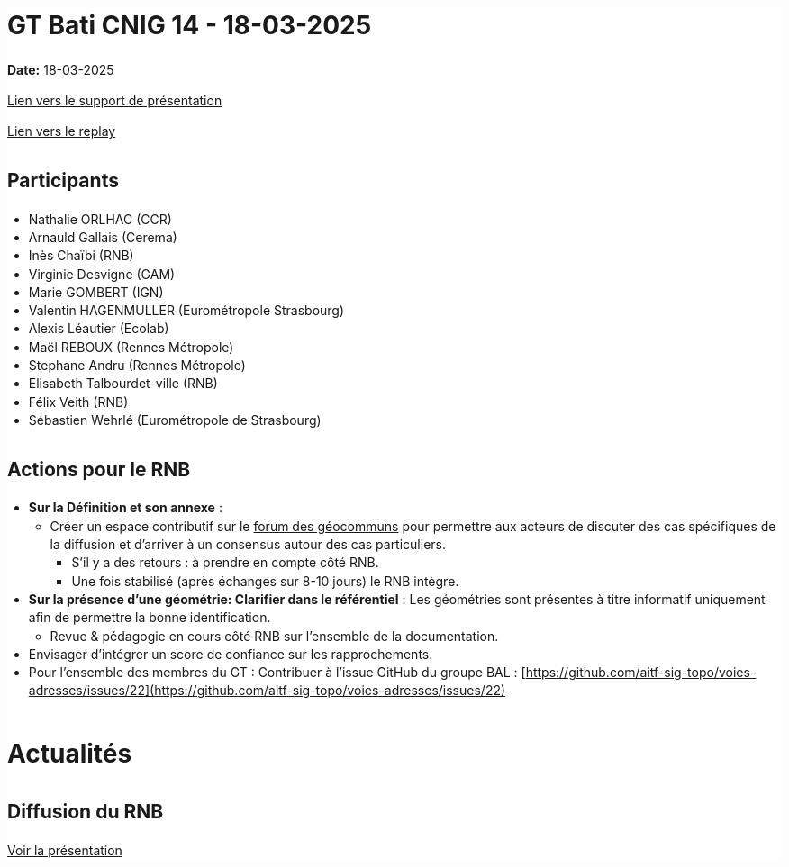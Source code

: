 # GT Bati CNIG 14 - 18-03-2025

**Date:** 18-03-2025

[Lien vers le support de présentation](https://www.canva.com/design/DAGhn2XaBKg/FO58DeSGFh5iVZ7bUwZLNA/view?utm_content=DAGhn2XaBKg&utm_campaign=designshare&utm_medium=link2&utm_source=uniquelinks&utlId=hac30fe84ea)

[Lien vers le replay](https://webinaire.bbb-dinum-scalelite.visio.education.fr/playback/video/4cb07e3a14bfe099ecb01d601bb57d18477690f3-1742288270923/video-0.m4v)

## Participants

- Nathalie ORLHAC (CCR)
- Arnauld Gallais (Cerema)
- Inès Chaïbi (RNB)
- Virginie Desvigne (GAM)
- Marie GOMBERT (IGN)
- Valentin HAGENMULLER (Eurométropole Strasbourg)
- Alexis Léautier (Ecolab)
- Maël REBOUX (Rennes Métropole)
- Stephane Andru (Rennes Métropole)
- Elisabeth Talbourdet-ville (RNB)
- Félix Veith (RNB)
- Sébastien Wehrlé (Eurométropole de Strasbourg)

## Actions pour le RNB

- **Sur la Définition et son annexe** :
  - Créer un espace contributif sur le [forum des géocommuns](https://forum.geocommuns.fr/c/rnb/11) pour permettre aux acteurs de discuter des cas spécifiques de la diffusion et d’arriver à un consensus autour des cas particuliers.
    - S’il y a des retours : à prendre en compte côté RNB.
    - Une fois stabilisé (après échanges sur 8-10 jours) le RNB intègre.
- **Sur la présence d’une géométrie: Clarifier dans le référentiel** : Les géométries sont présentes à titre informatif uniquement afin de permettre la bonne identification.
  - Revue & pédagogie en cours côté RNB sur l’ensemble de la documentation.
- Envisager d’intégrer un score de confiance sur les rapprochements.
- Pour l’ensemble des membres du GT : Contribuer à l’issue GitHub du groupe BAL : [https://github.com/aitf-sig-topo/voies-adresses/issues/22](https://github.com/aitf-sig-topo/voies-adresses/issues/22)

# Actualités

## Diffusion du RNB

[Voir la présentation](https://www.canva.com/design/DAGhn2XaBKg/FO58DeSGFh5iVZ7bUwZLNA/view?utm_content=DAGhn2XaBKg&utm_campaign=designshare&utm_medium=link2&utm_source=uniquelinks&utlId=hac30fe84ea)
